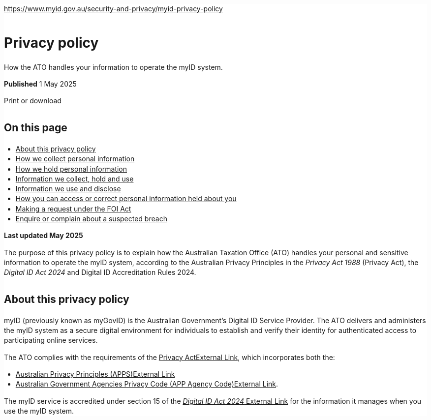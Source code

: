 https://www.myid.gov.au/security-and-privacy/myid-privacy-policy

# Privacy policy

How the ATO handles your information to operate the myID system.

**Published** 1 May 2025

Print or download

## On this page

- [About this privacy policy](https://www.myid.gov.au/security-and-privacy/myid-privacy-policy#myid-Aboutthisprivacypolicy)
- [How we collect personal information](https://www.myid.gov.au/security-and-privacy/myid-privacy-policy#myid-Howwecollectpersonalinformation)
- [How we hold personal information](https://www.myid.gov.au/security-and-privacy/myid-privacy-policy#myid-Howweholdpersonalinformation)
- [Information we collect, hold and use](https://www.myid.gov.au/security-and-privacy/myid-privacy-policy#myid-Informationwecollectholdanduse)
- [Information we use and disclose](https://www.myid.gov.au/security-and-privacy/myid-privacy-policy#myid-Informationweuseanddisclose)
- [How you can access or correct personal information held about you](https://www.myid.gov.au/security-and-privacy/myid-privacy-policy#myid-Howyoucanaccessorcorrectpersonalinformationheldaboutyou)
- [Making a request under the FOI Act](https://www.myid.gov.au/security-and-privacy/myid-privacy-policy#myid-MakingarequestundertheFOIAct)
- [Enquire or complain about a suspected breach](https://www.myid.gov.au/security-and-privacy/myid-privacy-policy#myid-Enquireorcomplainaboutasuspectedbreach)

**Last updated May 2025**

The purpose of this privacy policy is to explain how the Australian Taxation Office (ATO) handles your personal and sensitive information to operate the myID system, according to the Australian Privacy Principles in the _Privacy Act 1988_ (Privacy Act), the _Digital ID Act 2024_ and Digital ID Accreditation Rules 2024.

## About this privacy policy

myID (previously known as myGovID) is the Australian Government’s Digital ID Service Provider. The ATO delivers and administers the myID system as a secure digital environment for individuals to establish and verify their identity for authenticated access to participating online services.

The ATO complies with the requirements of the [Privacy ActExternal Link](https://www.legislation.gov.au/Series/C2004A03712), which incorporates both the:

- [Australian Privacy Principles (APPS)External Link](https://www.oaic.gov.au/privacy/australian-privacy-principles)
- [Australian Government Agencies Privacy Code (APP Agency Code)External Link](https://www.legislation.gov.au/F2017L01396/latest/text).

The myID service is accredited under section 15 of the [_Digital ID Act 2024_ External Link](https://www.legislation.gov.au/C2024A00025/asmade/text) for the information it manages when you use the myID system.
